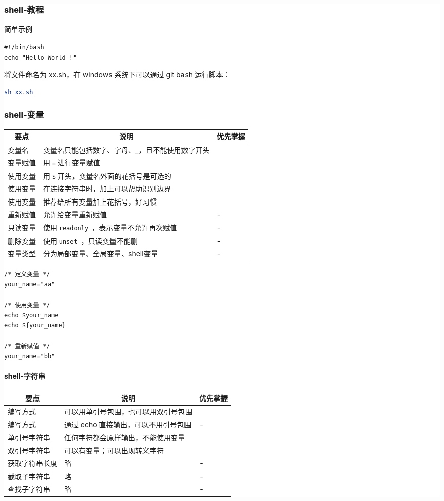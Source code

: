### shell-教程

简单示例

```shell
#!/bin/bash
echo "Hello World !"
```

将文件命名为 xx.sh，在 windows 系统下可以通过 git bash 运行脚本：

```elm
sh xx.sh
```



### shell-变量

| 要点     | 说明                                            | 优先掌握 |
| -------- | ----------------------------------------------- | -------- |
| 变量名   | 变量名只能包括数字、字母、_，且不能使用数字开头 |          |
| 变量赋值 | 用 `=` 进行变量赋值                             |          |
| 使用变量 | 用 `$` 开头，变量名外面的花括号是可选的         |          |
| 使用变量 | 在连接字符串时，加上可以帮助识别边界            |          |
| 使用变量 | 推荐给所有变量加上花括号，好习惯                |          |
| 重新赋值 | 允许给变量重新赋值                              | -        |
| 只读变量 | 使用 `readonly `，表示变量不允许再次赋值        | -        |
| 删除变量 | 使用 `unset `，只读变量不能删                   | -        |
| 变量类型 | 分为局部变量、全局变量、shell变量               | -        |

```shell
/* 定义变量 */
your_name="aa"

/* 使用变量 */
echo $your_name
echo ${your_name}

/* 重新赋值 */
your_name="bb"
```



#### shell-字符串

| 要点           | 说明                                 | 优先掌握 |
| -------------- | ------------------------------------ | -------- |
| 编写方式       | 可以用单引号包围，也可以用双引号包围 |          |
| 编写方式       | 通过 echo 直接输出，可以不用引号包围 | -        |
| 单引号字符串   | 任何字符都会原样输出，不能使用变量   |          |
| 双引号字符串   | 可以有变量；可以出现转义字符         |          |
| 获取字符串长度 | 略                                   | -        |
| 截取子字符串   | 略                                   | -        |
| 查找子字符串   | 略                                   | -        |
